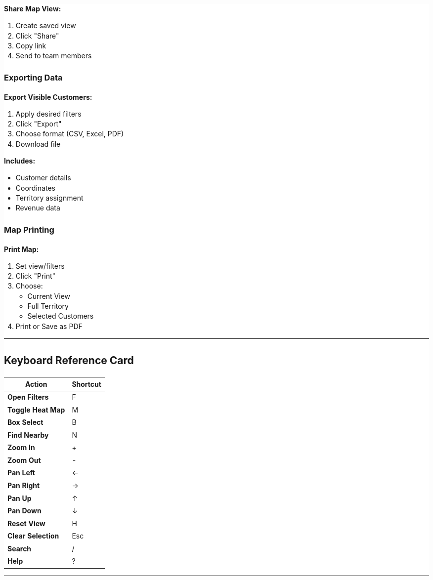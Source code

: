 **Share Map View:**
1. Create saved view
2. Click "Share"
3. Copy link
4. Send to team members

### Exporting Data

**Export Visible Customers:**
1. Apply desired filters
2. Click "Export"
3. Choose format (CSV, Excel, PDF)
4. Download file

**Includes:**
- Customer details
- Coordinates
- Territory assignment
- Revenue data

### Map Printing

**Print Map:**
1. Set view/filters
2. Click "Print"
3. Choose:
   - Current View
   - Full Territory
   - Selected Customers
4. Print or Save as PDF

---

## Keyboard Reference Card

| Action | Shortcut |
|--------|----------|
| **Open Filters** | F |
| **Toggle Heat Map** | M |
| **Box Select** | B |
| **Find Nearby** | N |
| **Zoom In** | + |
| **Zoom Out** | - |
| **Pan Left** | ← |
| **Pan Right** | → |
| **Pan Up** | ↑ |
| **Pan Down** | ↓ |
| **Reset View** | H |
| **Clear Selection** | Esc |
| **Search** | / |
| **Help** | ? |

---